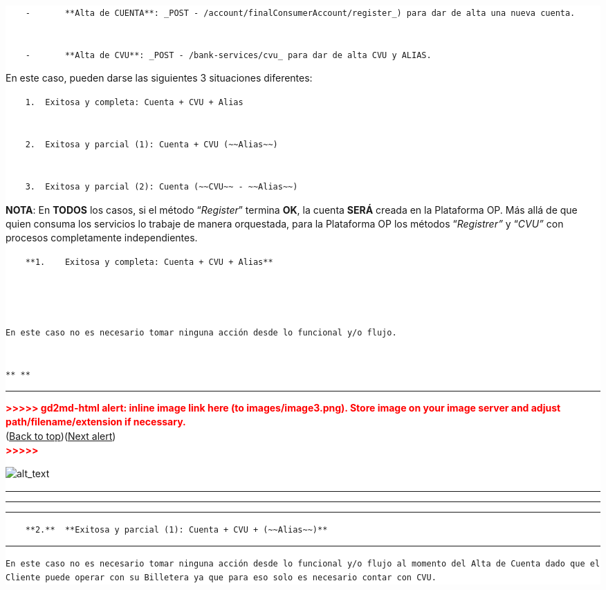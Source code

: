  


        -    	**Alta de CUENTA**: _POST - /account/finalConsumerAccount/register_) para dar de alta una nueva cuenta.


        -    	**Alta de CVU**: _POST - /bank-services/cvu_ para dar de alta CVU y ALIAS.

 

En este caso, pueden darse las siguientes 3 situaciones diferentes:

 


        1. 	Exitosa y completa: Cuenta + CVU + Alias


        2. 	Exitosa y parcial (1): Cuenta + CVU (~~Alias~~)


        3. 	Exitosa y parcial (2): Cuenta (~~CVU~~ - ~~Alias~~)

                                                                                                                              

**NOTA**: En **TODOS** los casos, si el método “_Register_” termina **OK**, la cuenta **SERÁ** creada en la Plataforma OP. Más allá de que quien consuma los servicios lo trabaje de manera orquestada, para la Plataforma OP los métodos “_Registrer”_ y “_CVU”_ con procesos completamente independientes.

 


        **1.	Exitosa y completa: Cuenta + CVU + Alias**

 


    En este caso no es necesario tomar ninguna acción desde lo funcional y/o flujo.


    ** **

** **

<p id="gdcalert3" ><span style="color: red; font-weight: bold">>>>>>  gd2md-html alert: inline image link here (to images/image3.png). Store image on your image server and adjust path/filename/extension if necessary. </span><br>(<a href="#">Back to top</a>)(<a href="#gdcalert4">Next alert</a>)<br><span style="color: red; font-weight: bold">>>>>> </span></p>


![alt_text](images/image3.png "image_tooltip")


** **

** **

** **


        **2.**	**Exitosa y parcial (1): Cuenta + CVU + (~~Alias~~)**

** **


    En este caso no es necesario tomar ninguna acción desde lo funcional y/o flujo al momento del Alta de Cuenta dado que el Cliente puede operar con su Billetera ya que para eso solo es necesario contar con CVU.
